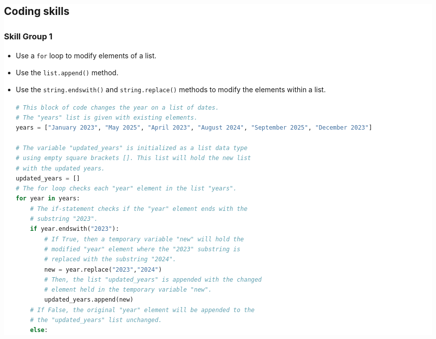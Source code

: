 ## Coding skills
### Skill Group 1

- Use a `for` loop to modify elements of a list.

- Use the `list.append()` method.

- Use the `string.endswith()` and `string.replace()` methods to modify the elements within a list.

    ```py
    # This block of code changes the year on a list of dates.
    # The "years" list is given with existing elements. 
    years = ["January 2023", "May 2025", "April 2023", "August 2024", "September 2025", "December 2023"]

    # The variable "updated_years" is initialized as a list data type 
    # using empty square brackets []. This list will hold the new list
    # with the updated years. 
    updated_years = []
    # The for loop checks each "year" element in the list "years".
    for year in years:
        # The if-statement checks if the "year" element ends with the 
        # substring "2023". 
        if year.endswith("2023"):
            # If True, then a temporary variable "new" will hold the 
            # modified "year" element where the "2023" substring is 
            # replaced with the substring "2024".
            new = year.replace("2023","2024")
            # Then, the list "updated_years" is appended with the changed
            # element held in the temporary variable "new".
            updated_years.append(new)
        # If False, the original "year" element will be appended to the 
        # the "updated_years" list unchanged.
        else: